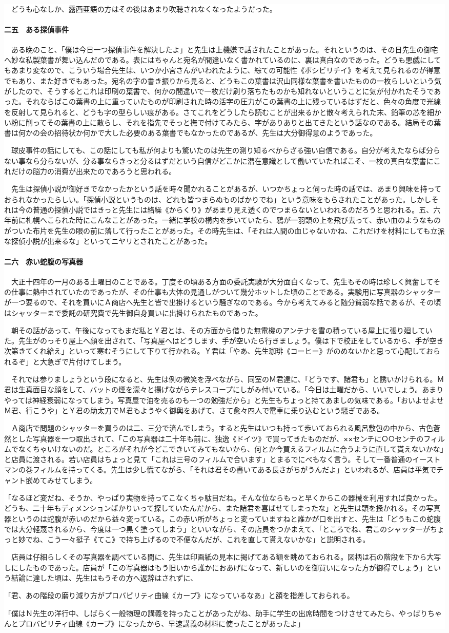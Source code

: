 

　どうも心なしか、露西亜語の方はその後はあまり吹聴されなくなったようだった。



#### 二五　ある探偵事件




　ある晩のこと、「僕は今日一つ探偵事件を解決したよ」と先生は上機嫌で話されたことがあった。それというのは、その日先生の御宅へ妙な私製葉書が舞い込んだのである。表にはちゃんと宛名が間違いなく書かれているのに、裏は真白なのであった。どうも悪戯にしてもあまり変なので、こういう場合先生は、いつか小宮さんがいわれたように、綜ての可能性《ポシビリチイ》を考えて見られるのが得意でもあり、また好きでもあった。宛名の字の書き振りから見ると、どうもこの葉書は沢山同様な葉書を書いたものの一枚らしいという気がしたので、そうするとこれは印刷の葉書で、何かの間違いで一枚だけ刷り落ちたものかも知れないということに気が付かれたそうであった。それならばこの葉書の上に重っていたものが印刷された時の活字の圧力がこの葉書の上に残っているはずだと、色々の角度で光線を反射して見られると、どうも字の型らしい痕がある。さてこれをどうしたら読むことが出来るかと散々考えられた末、鉛筆の芯を細かい粉に削ってその葉書の上に散らし、それを指先でそっと撫で付けてみたら、字がありありと出てきたという話なのである。結局その葉書は何かの会の招待状か何かで大した必要のある葉書でもなかったのであるが、先生は大分御得意のようであった。

　球皮事件の話にしても、この話にしても私が何よりも驚いたのは先生の測り知るべからざる強い自信である。自分が考えたならば分らない事なら分らないが、分る事ならきっと分るはずだという自信がどこかに潜在意識として働いていたればこそ、一枚の真白な葉書にこれだけの脳力の消費が出来たのであろうと思われる。

　先生は探偵小説が御好きでなかったかという話を時々聞かれることがあるが、いつかちょっと伺った時の話では、あまり興味を持っておられなかったらしい。「探偵小説というものは、どれも皆つまらぬものばかりでね」という意味をもらされたことがあった。しかしそれは今の普通の探偵小説ではきっと先生には絡繰《からくり》があまり見え透くのでつまらないといわれるのだろうと思われる。五、六年前に札幌へこられた時にこんなことがあった。一緒に学校の構内を歩いていたら、鴉が一羽頭の上を飛び去って、赤い血のようなものがついた布片を先生の眼の前に落して行ったことがあった。その時先生は、「それは人間の血じゃないかね、これだけを材料にしても立派な探偵小説が出来るな」といってニヤリとされたことがあった。



#### 二六　赤い蛇腹の写真器




　大正十四年の一月のある土曜日のことである。丁度その頃ある方面の委託実験が大分面白くなって、先生もその時は珍しく興奮してその仕事に熱中されていたのであったが、その仕事も大体の見通しがついて幾分ホットした頃のことである。実験用に写真器のシャッターが一つ要るので、それを買いにＡ商店へ先生と皆で出掛けるという騒ぎなのである。今から考えてみると随分貧弱な話であるが、その頃はシャッターまで委託の研究費で先生御自身買いに出掛けられたものであった。

　朝その話があって、午後になってもまだ私とＹ君とは、その方面から借りた無電機のアンテナを雪の積っている屋上に張り廻していた。先生がのっそり屋上へ顔を出されて、「写真屋へはどうします、手が空いたら行きましょう。僕は下で校正をしているから、手が空き次第きてくれ給え」といって寒むそうにして下りて行かれる。Ｙ君は「やあ、先生珈琲《コーヒー》がのめないかと思って心配しておられるぞ」と大急ぎで片付けてしまう。

　それでは参りましょうという段になると、先生は例の微笑を浮べながら、同室のＭ君達に、「どうです、諸君も」と誘いかけられる。Ｍ君は生真面目な顔をして、バットの煙を濛々と揚げながらテレスコープにしがみ付いている。「今日は土曜だから、いいでしょう。あまりやっては神経衰弱になってしまう。写真屋で油を売るのも一つの勉強だから」と先生もちょっと持てあましの気味である。「おいよせよせＭ君、行こうや」とＹ君の助太刀でＭ君もようやく御輿をあげて、さて愈々四人で電車に乗り込むという騒ぎである。

　Ａ商店で問題のシャッターを買うのは二、三分で済んでしまう。すると先生はいつも持って歩いておられる風呂敷包の中から、古色蒼然とした写真器を一つ取出されて、「この写真器は二十年も前に、独逸《ドイツ》で買ってきたものだが、××センチに○○センチのフィルムでなくちゃいけないのだ。ところがそれが今どこできいてみてもないから、何とか今買えるフィルムに合うように直して貰えないかな」と店員に渡される。若い店員はちょっと見て「これは三号のフィルムで合います」とまるでにべもなく言う。そして一番普通のイーストマンの巻フィルムを持ってくる。先生は少し慌てながら、「それは君その書いてある長さがちがうんだよ」といわれるが、店員は平気でチャント嵌めてみせてしまう。

「なるほど変だね、そうか、やっぱり実物を持ってこなくちゃ駄目だね。そんな位ならもっと早くからこの器械を利用すれば良かった。どうも、二十年もディメンションばかりいって探していたんだから、また諸君を喜ばせてしまったな」と先生は頭を掻かれる。その写真器というのは蛇腹が赤いのだから益々変っている。この赤い所がちょっと変っていますねと誰かが口を出すと、先生は「どうもこの蛇腹では大分軽蔑されるから、今度は一つ黒く塗ってしまう」といいながら、その店員をつかまえて、「ところでね、君このシャッターがちょっと妙でね、こう一々挺子《てこ》で持ち上げるので不便なんだが、これを直して貰えないかな」と説明される。

　店員は仔細らしくその写真器を調べている間に、先生は印画紙の見本に掲げてある額を眺めておられる。図柄は石の階段を下から大写しにしたものであった。店員が「この写真器はもう旧いから誰かにおあげになって、新しいのを御買いになった方が御得でしょう」という結論に達した頃は、先生はもうその方へ返辞はされずに、

「君、あの階段の磨り減り方がプロバビリティ曲線《カーブ》になっているなあ」と額を指差しておられる。


「僕はＮ先生の洋行中、しばらく一般物理の講義を持ったことがあったがね、助手に学生の出席時間をつけさせてみたら、やっぱりちゃんとプロバビリティ曲線《カーブ》になったから、早速講義の材料に使ったことがあったよ」
